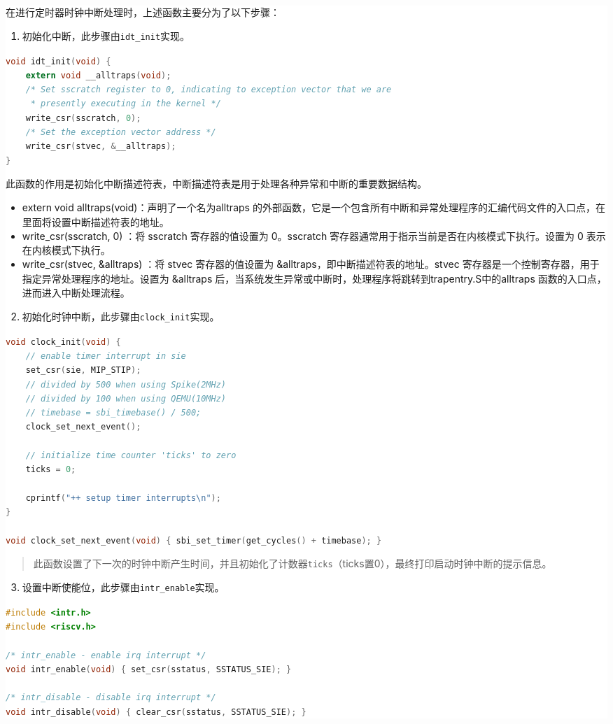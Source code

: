 在进行定时器时钟中断处理时，上述函数主要分为了以下步骤：

1. 初始化中断，此步骤由`idt_init`实现。

  ```c
  void idt_init(void) {
      extern void __alltraps(void);
      /* Set sscratch register to 0, indicating to exception vector that we are
       * presently executing in the kernel */
      write_csr(sscratch, 0);
      /* Set the exception vector address */
      write_csr(stvec, &__alltraps);
  }
  ```

  此函数的作用是初始化中断描述符表，中断描述符表是用于处理各种异常和中断的重要数据结构。

  - extern void alltraps(void)：声明了一个名为alltraps 的外部函数，它是一个包含所有中断和异常处理程序的汇编代码文件的入口点，在里面将设置中断描述符表的地址。
  - write_csr(sscratch, 0) ：将 sscratch 寄存器的值设置为 0。sscratch 寄存器通常用于指示当前是否在内核模式下执行。设置为 0 表示在内核模式下执行。
  - write_csr(stvec, &alltraps) ：将 stvec 寄存器的值设置为 &alltraps，即中断描述符表的地址。stvec 寄存器是一个控制寄存器，用于指定异常处理程序的地址。设置为 &alltraps 后，当系统发生异常或中断时，处理程序将跳转到trapentry.S中的alltraps 函数的入口点，进而进入中断处理流程。

2. 初始化时钟中断，此步骤由`clock_init`实现。

  ```c
  void clock_init(void) {
      // enable timer interrupt in sie
      set_csr(sie, MIP_STIP);
      // divided by 500 when using Spike(2MHz)
      // divided by 100 when using QEMU(10MHz)
      // timebase = sbi_timebase() / 500;
      clock_set_next_event();
  
      // initialize time counter 'ticks' to zero
      ticks = 0;
  
      cprintf("++ setup timer interrupts\n");
  }
  
  void clock_set_next_event(void) { sbi_set_timer(get_cycles() + timebase); }
  ```

  > 此函数设置了下一次的时钟中断产生时间，并且初始化了计数器`ticks`（ticks置0），最终打印启动时钟中断的提示信息。

3. 设置中断使能位，此步骤由`intr_enable`实现。

  ```c
  #include <intr.h>
  #include <riscv.h>
  
  /* intr_enable - enable irq interrupt */
  void intr_enable(void) { set_csr(sstatus, SSTATUS_SIE); }
  
  /* intr_disable - disable irq interrupt */
  void intr_disable(void) { clear_csr(sstatus, SSTATUS_SIE); }
  ```
